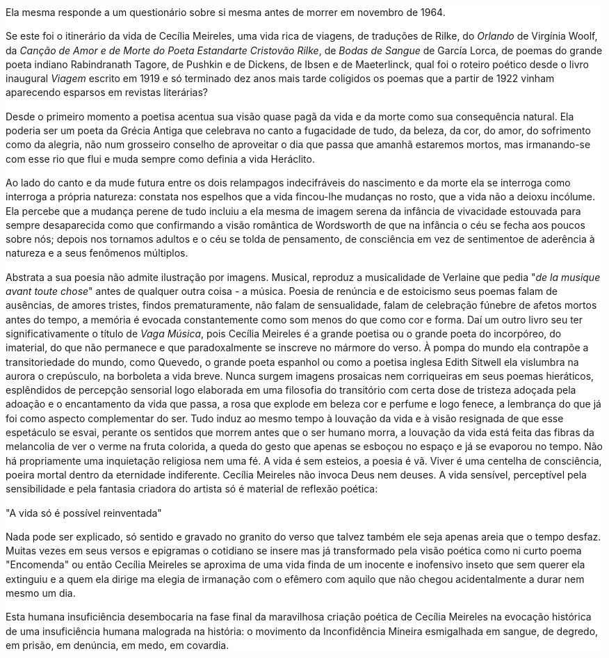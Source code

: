 Ela mesma responde a um questionário sobre si mesma antes de morrer em novembro de 1964.

Se este foi o itinerário da vida de Cecília Meireles, uma vida rica de viagens, de traduções de Rilke, do *Orlando* de Virgínia Woolf, da *Canção de Amor e de Morte do Poeta Estandarte Cristovão Rilke*, de *Bodas de Sangue* de García Lorca, de poemas do grande poeta indiano Rabindranath Tagore, de Pushkin e de Dickens, de Ibsen e de Maeterlinck, qual foi o roteiro poético desde o livro inaugural *Viagem* escrito em 1919 e só terminado dez anos mais tarde coligidos os poemas que a partir de 1922 vinham aparecendo esparsos em revistas literárias?

Desde o primeiro momento a poetisa acentua sua visão quase pagã da vida e da morte como sua consequência natural. Ela poderia ser um poeta da Grécia Antiga que celebrava no canto a fugacidade de tudo, da beleza, da cor, do amor, do sofrimento como da alegria, não num grosseiro conselho de aproveitar o dia que passa que amanhã estaremos mortos, mas irmanando-se com esse rio que flui e muda sempre como definia a vida Heráclito.

Ao lado do canto e da mude futura entre os dois relampagos indecifráveis do nascimento e da morte ela se interroga como interroga a própria natureza: constata nos espelhos que a vida fincou-lhe mudanças no rosto, que a vida não a deioxu incólume. Ela percebe que a mudança perene de tudo incluiu a ela mesma de imagem serena da infância de vivacidade estouvada para sempre desaparecida como que confirmando a visão romântica de Wordsworth de que na infância o céu se fecha aos poucos sobre nós; depois nos tornamos adultos e o céu se tolda de pensamento, de consciência em vez de sentimentoe de aderência à natureza e a seus fenômenos múltiplos.

Abstrata a sua poesia não admite ilustração por imagens. Musical, reproduz a musicalidade de Verlaine que pedia "*de la musique avant toute chose*" antes de qualquer outra coisa - a música. Poesia de renúncia e de estoicismo seus poemas falam de ausências, de amores tristes, findos prematuramente, não falam de sensualidade, falam de celebração fúnebre de afetos mortos antes do tempo, a memória é evocada constantemente como som menos do que como cor e forma. Daí um outro livro seu ter significativamente o título de *Vaga Música*, pois Cecília Meireles é a grande poetisa ou o grande poeta do incorpóreo, do imaterial, do que não permanece e que paradoxalmente se inscreve no mármore do verso. À pompa do mundo ela contrapõe a transitoriedade do mundo, como Quevedo, o grande poeta espanhol ou como a poetisa inglesa Edith Sitwell ela vislumbra na aurora o crepúsculo, na borboleta a vida breve. Nunca surgem imagens prosaicas nem corriqueiras em seus poemas hieráticos, esplêndidos de percepção sensorial logo elaborada em uma filosofia do transitório com certa dose de tristeza adoçada pela adoação e o encantamento da vida que passa, a rosa que explode em beleza cor e perfume e logo fenece, a lembrança do que já foi como aspecto complementar do ser. Tudo induz ao mesmo tempo à louvação da vida e à visão resignada de que esse espetáculo se esvai, perante os sentidos que morrem antes que o ser humano morra, a louvação da vida está feita das fibras da melancolia de ver o verme na fruta colorida, a queda do gesto que apenas se esboçou no espaço e já se evaporou no tempo. Não há propriamente uma inquietação religiosa nem uma fé. A vida é sem esteios, a poesia é vã. Viver é uma centelha de consciência, poeira mortal dentro da eternidade indiferente. Cecília Meireles não invoca Deus nem deuses. A vida sensível, perceptível pela sensibilidade e pela fantasia criadora do artista só é material de reflexão poética:

"A vida só é possível reinventada"

Nada pode ser explicado, só sentido e gravado no granito do verso que talvez também ele seja apenas areia que o tempo desfaz. Muitas vezes em seus versos e epigramas o cotidiano se insere mas já transformado pela visão poética como ni curto poema "Encomenda" ou então Cecília Meireles se aproxima de uma vida finda de um inocente e inofensivo inseto que sem querer ela extinguiu e a quem ela dirige ma elegia de irmanação com o efêmero com aquilo que não chegou acidentalmente a durar nem mesmo um dia.

Esta humana insuficiência desembocaria na fase final da maravilhosa criação poética de Cecília Meireles na evocação histórica de uma insuficiência humana malograda na história: o movimento da Inconfidência Mineira esmigalhada em sangue, de degredo, em prisão, em denúncia, em medo, em covardia.
